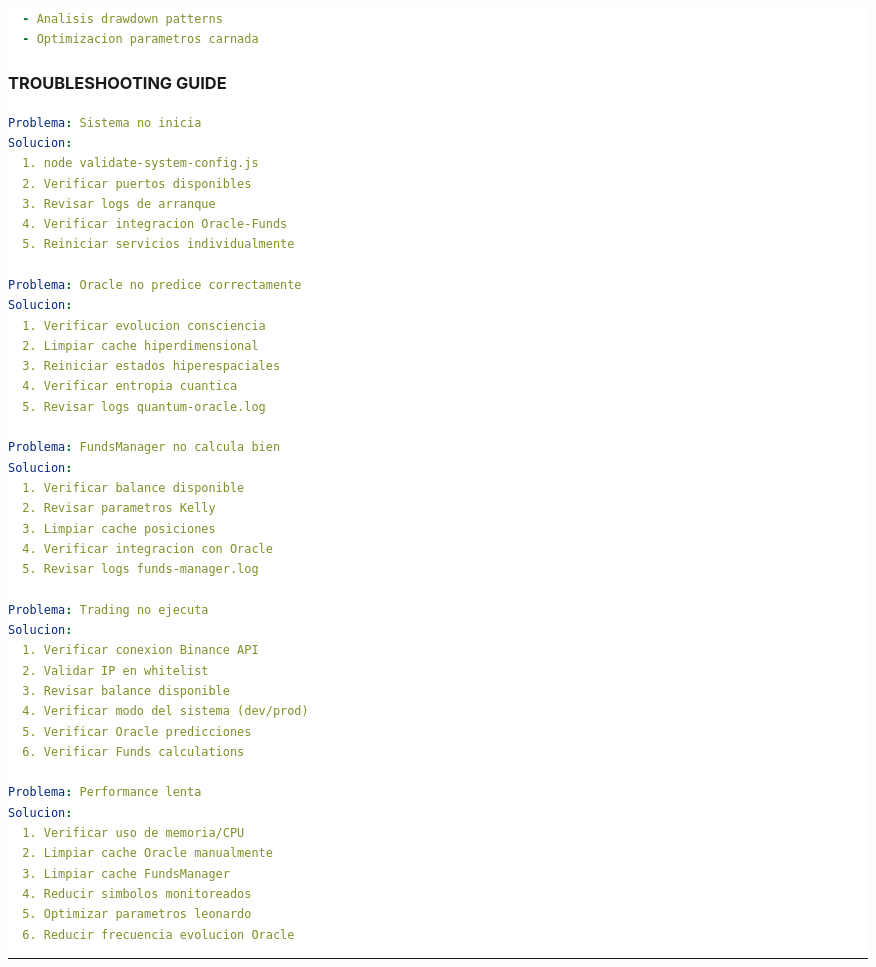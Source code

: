 ```yaml
  - Analisis drawdown patterns  
  - Optimizacion parametros carnada
```

### TROUBLESHOOTING GUIDE

```yaml
Problema: Sistema no inicia
Solucion: 
  1. node validate-system-config.js
  2. Verificar puertos disponibles
  3. Revisar logs de arranque
  4. Verificar integracion Oracle-Funds
  5. Reiniciar servicios individualmente

Problema: Oracle no predice correctamente
Solucion:
  1. Verificar evolucion consciencia
  2. Limpiar cache hiperdimensional  
  3. Reiniciar estados hiperespaciales
  4. Verificar entropia cuantica
  5. Revisar logs quantum-oracle.log

Problema: FundsManager no calcula bien
Solucion:
  1. Verificar balance disponible
  2. Revisar parametros Kelly
  3. Limpiar cache posiciones
  4. Verificar integracion con Oracle
  5. Revisar logs funds-manager.log

Problema: Trading no ejecuta
Solucion:
  1. Verificar conexion Binance API
  2. Validar IP en whitelist
  3. Revisar balance disponible
  4. Verificar modo del sistema (dev/prod)
  5. Verificar Oracle predicciones
  6. Verificar Funds calculations

Problema: Performance lenta  
Solucion:
  1. Verificar uso de memoria/CPU
  2. Limpiar cache Oracle manualmente
  3. Limpiar cache FundsManager
  4. Reducir simbolos monitoreados
  5. Optimizar parametros leonardo
  6. Reducir frecuencia evolucion Oracle
```

---
